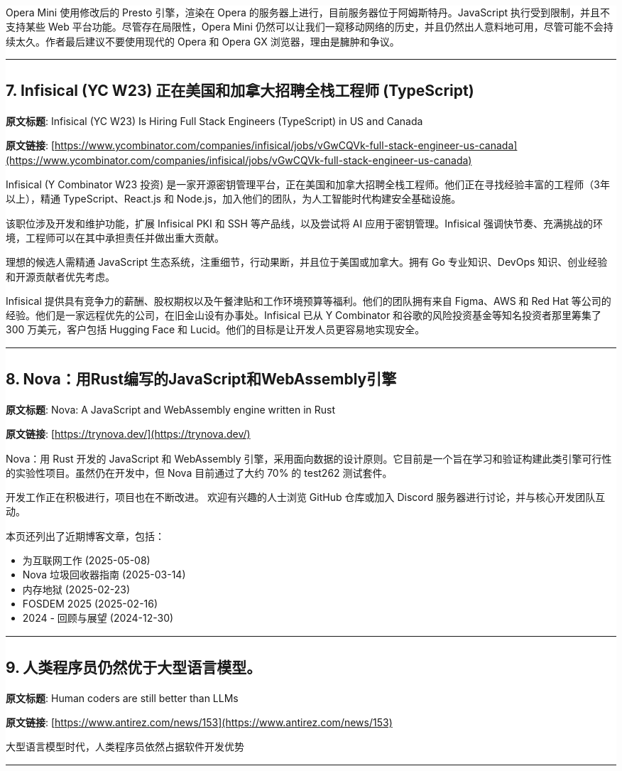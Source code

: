 Opera Mini 使用修改后的 Presto 引擎，渲染在 Opera 的服务器上进行，目前服务器位于阿姆斯特丹。JavaScript 执行受到限制，并且不支持某些 Web 平台功能。尽管存在局限性，Opera Mini 仍然可以让我们一窥移动网络的历史，并且仍然出人意料地可用，尽管可能不会持续太久。作者最后建议不要使用现代的 Opera 和 Opera GX 浏览器，理由是臃肿和争议。

---

## 7. Infisical (YC W23) 正在美国和加拿大招聘全栈工程师 (TypeScript)

**原文标题**: Infisical (YC W23) Is Hiring Full Stack Engineers (TypeScript) in US and Canada

**原文链接**: [https://www.ycombinator.com/companies/infisical/jobs/vGwCQVk-full-stack-engineer-us-canada](https://www.ycombinator.com/companies/infisical/jobs/vGwCQVk-full-stack-engineer-us-canada)

Infisical (Y Combinator W23 投资) 是一家开源密钥管理平台，正在美国和加拿大招聘全栈工程师。他们正在寻找经验丰富的工程师（3年以上），精通 TypeScript、React.js 和 Node.js，加入他们的团队，为人工智能时代构建安全基础设施。

该职位涉及开发和维护功能，扩展 Infisical PKI 和 SSH 等产品线，以及尝试将 AI 应用于密钥管理。Infisical 强调快节奏、充满挑战的环境，工程师可以在其中承担责任并做出重大贡献。

理想的候选人需精通 JavaScript 生态系统，注重细节，行动果断，并且位于美国或加拿大。拥有 Go 专业知识、DevOps 知识、创业经验和开源贡献者优先考虑。

Infisical 提供具有竞争力的薪酬、股权期权以及午餐津贴和工作环境预算等福利。他们的团队拥有来自 Figma、AWS 和 Red Hat 等公司的经验。他们是一家远程优先的公司，在旧金山设有办事处。Infisical 已从 Y Combinator 和谷歌的风险投资基金等知名投资者那里筹集了 300 万美元，客户包括 Hugging Face 和 Lucid。他们的目标是让开发人员更容易地实现安全。

---

## 8. Nova：用Rust编写的JavaScript和WebAssembly引擎

**原文标题**: Nova: A JavaScript and WebAssembly engine written in Rust

**原文链接**: [https://trynova.dev/](https://trynova.dev/)

Nova：用 Rust 开发的 JavaScript 和 WebAssembly 引擎，采用面向数据的设计原则。它目前是一个旨在学习和验证构建此类引擎可行性的实验性项目。虽然仍在开发中，但 Nova 目前通过了大约 70% 的 test262 测试套件。

开发工作正在积极进行，项目也在不断改进。 欢迎有兴趣的人士浏览 GitHub 仓库或加入 Discord 服务器进行讨论，并与核心开发团队互动。

本页还列出了近期博客文章，包括：

*   为互联网工作 (2025-05-08)
*   Nova 垃圾回收器指南 (2025-03-14)
*   内存地狱 (2025-02-23)
*   FOSDEM 2025 (2025-02-16)
*   2024 - 回顾与展望 (2024-12-30)

---

## 9. 人类程序员仍然优于大型语言模型。

**原文标题**: Human coders are still better than LLMs

**原文链接**: [https://www.antirez.com/news/153](https://www.antirez.com/news/153)

大型语言模型时代，人类程序员依然占据软件开发优势

---
